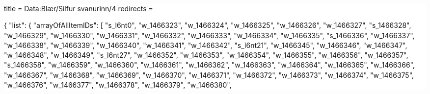 title = Data:Blær/Silfur svanurinn/4
redirects =
>>>>

{
    "list": {
        "arrayOfAllItemIDs": [
            "s_l6nt0",
            "w_1466323",
            "w_1466324",
            "w_1466325",
            "w_1466326",
            "w_1466327",
            "s_1466328",
            "w_1466329",
            "w_1466330",
            "w_1466331",
            "w_1466332",
            "w_1466333",
            "w_1466334",
            "w_1466335",
            "s_1466336",
            "w_1466337",
            "w_1466338",
            "w_1466339",
            "w_1466340",
            "w_1466341",
            "w_1466342",
            "s_l6nt21",
            "w_1466345",
            "w_1466346",
            "w_1466347",
            "w_1466348",
            "w_1466349",
            "s_l6nt27",
            "w_1466352",
            "w_1466353",
            "w_1466354",
            "w_1466355",
            "w_1466356",
            "w_1466357",
            "s_1466358",
            "w_1466359",
            "w_1466360",
            "w_1466361",
            "w_1466362",
            "w_1466363",
            "w_1466364",
            "w_1466365",
            "w_1466366",
            "w_1466367",
            "w_1466368",
            "w_1466369",
            "w_1466370",
            "w_1466371",
            "w_1466372",
            "w_1466373",
            "w_1466374",
            "w_1466375",
            "w_1466376",
            "w_1466377",
            "w_1466378",
            "w_1466379",
            "w_1466380",